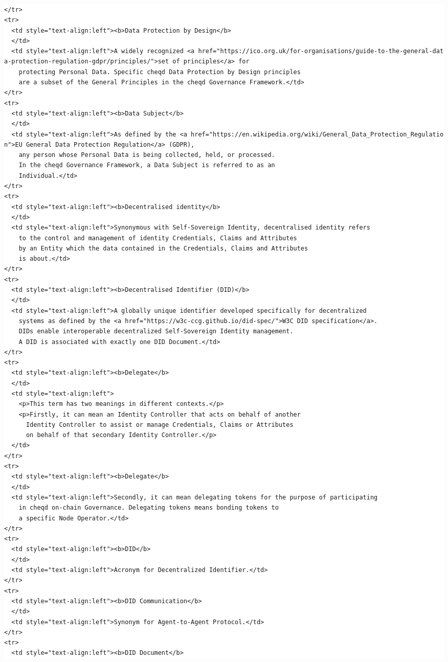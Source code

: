     </tr>
    <tr>
      <td style="text-align:left"><b>Data Protection by Design</b>
      </td>
      <td style="text-align:left">A widely recognized <a href="https://ico.org.uk/for-organisations/guide-to-the-general-data-protection-regulation-gdpr/principles/">set of principles</a> for
        protecting Personal Data. Specific cheqd Data Protection by Design principles
        are a subset of the General Principles in the cheqd Governance Framework.</td>
    </tr>
    <tr>
      <td style="text-align:left"><b>Data Subject</b>
      </td>
      <td style="text-align:left">As defined by the <a href="https://en.wikipedia.org/wiki/General_Data_Protection_Regulation">EU General Data Protection Regulation</a> (GDPR),
        any person whose Personal Data is being collected, held, or processed.
        In the cheqd Governance Framework, a Data Subject is referred to as an
        Individual.</td>
    </tr>
    <tr>
      <td style="text-align:left"><b>Decentralised identity</b>
      </td>
      <td style="text-align:left">Synonymous with Self-Sovereign Identity, decentralised identity refers
        to the control and management of identity Credentials, Claims and Attributes
        by an Entity which the data contained in the Credentials, Claims and Attributes
        is about.</td>
    </tr>
    <tr>
      <td style="text-align:left"><b>Decentralised Identifier (DID)</b>
      </td>
      <td style="text-align:left">A globally unique identifier developed specifically for decentralized
        systems as defined by the <a href="https://w3c-ccg.github.io/did-spec/">W3C DID specification</a>.
        DIDs enable interoperable decentralized Self-Sovereign Identity management.
        A DID is associated with exactly one DID Document.</td>
    </tr>
    <tr>
      <td style="text-align:left"><b>Delegate</b>
      </td>
      <td style="text-align:left">
        <p>This term has two meanings in different contexts.</p>
        <p>Firstly, it can mean an Identity Controller that acts on behalf of another
          Identity Controller to assist or manage Credentials, Claims or Attributes
          on behalf of that secondary Identity Controller.</p>
      </td>
    </tr>
    <tr>
      <td style="text-align:left"><b>Delegate</b>
      </td>
      <td style="text-align:left">Secondly, it can mean delegating tokens for the purpose of participating
        in cheqd on-chain Governance. Delegating tokens means bonding tokens to
        a specific Node Operator.</td>
    </tr>
    <tr>
      <td style="text-align:left"><b>DID</b>
      </td>
      <td style="text-align:left">Acronym for Decentralized Identifier.</td>
    </tr>
    <tr>
      <td style="text-align:left"><b>DID Communication</b>
      </td>
      <td style="text-align:left">Synonym for Agent-to-Agent Protocol.</td>
    </tr>
    <tr>
      <td style="text-align:left"><b>DID Document</b>